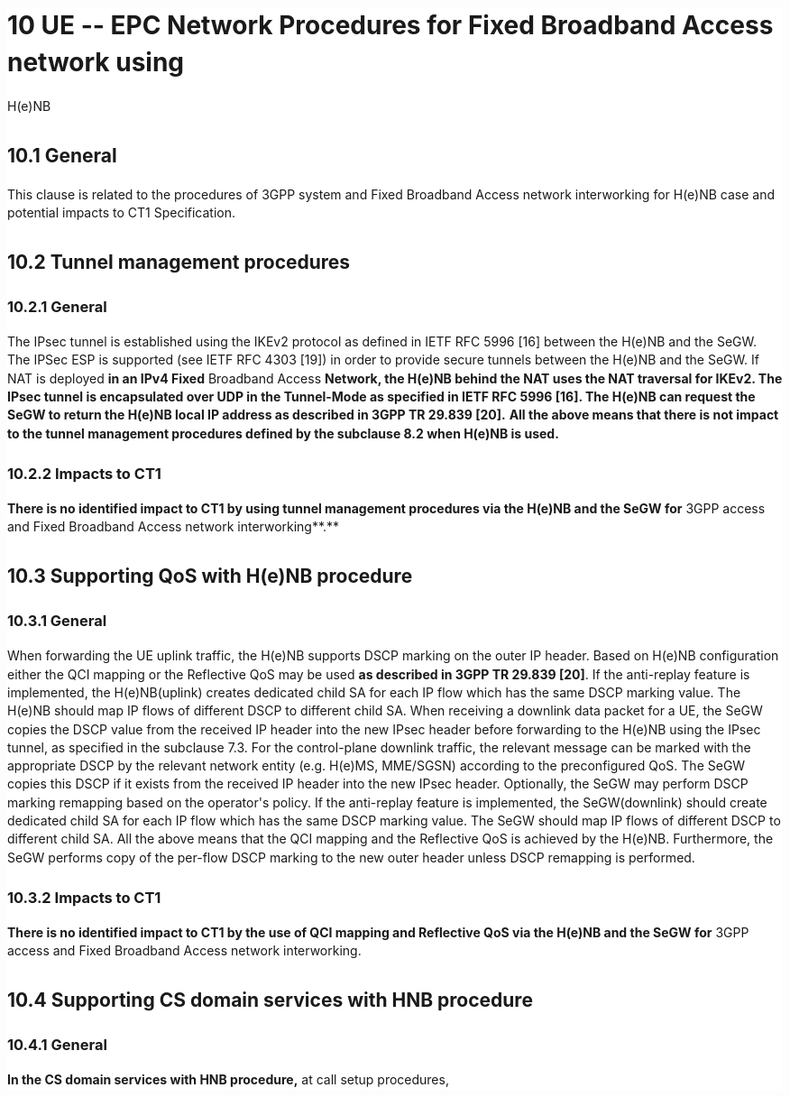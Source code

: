 # 10 UE -- EPC Network Procedures for Fixed Broadband Access network using
H(e)NB
## 10.1 General
This clause is related to the procedures of 3GPP system and Fixed Broadband
Access network interworking for H(e)NB case and potential impacts to CT1
Specification.
## 10.2 Tunnel management procedures
### 10.2.1 General
The IPsec tunnel is established using the IKEv2 protocol as defined in IETF
RFC 5996 [16] between the H(e)NB and the SeGW. The IPSec ESP is supported (see
IETF RFC 4303 [19]) in order to provide secure tunnels between the H(e)NB and
the SeGW.
If NAT is deployed **in an IPv4 Fixed** Broadband Access **Network, the H(e)NB
behind the NAT uses the NAT traversal for IKEv2. The IPsec tunnel is
encapsulated over UDP in the Tunnel-Mode as specified in IETF RFC 5996 [16].
The H(e)NB can request the SeGW to return the H(e)NB local IP address as
described in 3GPP TR 29.839 [20].**
**All the above means that there is not impact to the tunnel management
procedures defined by the subclause 8.2 when H(e)NB is used.**
### 10.2.2 Impacts to CT1
**There is no identified impact to CT1 by using tunnel management procedures
via the H(e)NB and the SeGW for** 3GPP access and Fixed Broadband Access
network interworking**.**
## 10.3 Supporting QoS with H(e)NB procedure
### 10.3.1 General
When forwarding the UE uplink traffic, the H(e)NB supports DSCP marking on the
outer IP header. Based on H(e)NB configuration either the QCI mapping or the
Reflective QoS may be used **as described in 3GPP TR 29.839 [20]**.
If the anti-replay feature is implemented, the H(e)NB(uplink) creates
dedicated child SA for each IP flow which has the same DSCP marking value. The
H(e)NB should map IP flows of different DSCP to different child SA.
When receiving a downlink data packet for a UE, the SeGW copies the DSCP value
from the received IP header into the new IPsec header before forwarding to the
H(e)NB using the IPsec tunnel, as specified in the subclause 7.3.
For the control-plane downlink traffic, the relevant message can be marked
with the appropriate DSCP by the relevant network entity (e.g. H(e)MS,
MME/SGSN) according to the preconfigured QoS. The SeGW copies this DSCP if it
exists from the received IP header into the new IPsec header.
Optionally, the SeGW may perform DSCP marking remapping based on the
operator\'s policy.
If the anti-replay feature is implemented, the SeGW(downlink) should create
dedicated child SA for each IP flow which has the same DSCP marking value. The
SeGW should map IP flows of different DSCP to different child SA.
All the above means that the QCI mapping and the Reflective QoS is achieved by
the H(e)NB. Furthermore, the SeGW performs copy of the per-flow DSCP marking
to the new outer header unless DSCP remapping is performed.
### 10.3.2 Impacts to CT1
**There is no identified impact to CT1 by the use of QCI mapping and
Reflective QoS via the H(e)NB and the SeGW for** 3GPP access and Fixed
Broadband Access network interworking.
## 10.4 Supporting CS domain services with HNB procedure
### 10.4.1 General
**In the CS domain services with HNB procedure,** at call setup procedures,